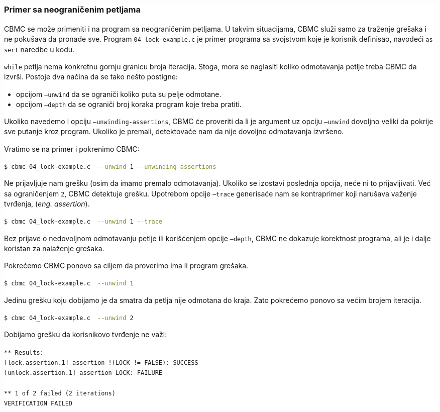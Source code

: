 ### Primer sa neograničenim petljama

CBMC se može primeniti i na program sa neograničenim petljama. U
takvim situacijama, CBMC služi samo za traženje grešaka i ne pokušava
da pronađe sve. Program `04_lock-example.c` je primer programa sa
svojstvom koje je korisnik definisao, navodeći `assert` naredbe u kodu.

`while` petlja nema konkretnu gornju granicu broja iteracija. Stoga,
mora se naglasiti koliko odmotavanja petlje treba CBMC da izvrši.
Postoje dva načina da se tako nešto postigne:
-   opcijom `–unwind` da se ograniči koliko puta su pelje odmotane.
-   opcijom `–depth` da se ograniči broj koraka program koje treba
    pratiti.

Ukoliko navedemo i opciju `–unwinding-assertions`, CBMC će proveriti
da li je argument uz opciju `–unwind` dovoljno veliki da pokrije sve
putanje kroz program. Ukoliko je premali, detektovaće nam da nije
dovoljno odmotavanja izvršeno.

Vratimo se na primer i pokrenimo CBMC:
```sh
$ cbmc 04_lock-example.c  --unwind 1 --unwinding-assertions
```

Ne prijavljuje nam grešku (osim da imamo premalo odmotavanja). Ukoliko se
izostavi poslednja opcija, neće ni to prijavljivati. Već sa ograničenjem
`2`, CBMC detektuje grešku. Upotrebom opcije `–trace` generisaće nam se
kontraprimer koji narušava važenje tvrđenja, (*eng. assertion*).
```sh
$ cbmc 04_lock-example.c  --unwind 1 --trace
```

Bez prijave o nedovoljnom odmotavanju petlje ili korišćenjem opcije
`–depth`, CBMC ne dokazuje korektnost programa, ali je i dalje
koristan za nalaženje grešaka.

Pokrećemo CBMC ponovo sa ciljem da proverimo ima li program grešaka.
```sh
$ cbmc 04_lock-example.c  --unwind 1
```

Jedinu grešku koju dobijamo je da smatra da petlja nije odmotana do
kraja. Zato pokrećemo ponovo sa većim brojem iteracija.
```sh
$ cbmc 04_lock-example.c  --unwind 2
```

Dobijamo grešku da korisnikovo tvrđenje ne važi:
```txt
** Results:
[lock.assertion.1] assertion !(LOCK != FALSE): SUCCESS
[unlock.assertion.1] assertion LOCK: FAILURE

** 1 of 2 failed (2 iterations)
VERIFICATION FAILED
```
